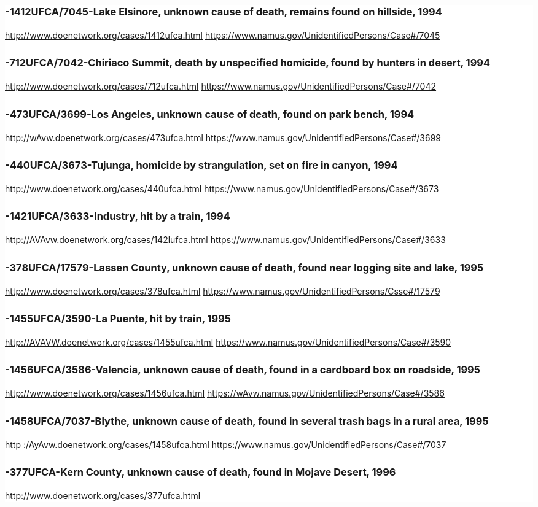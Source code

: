 ### -1412UFCA/7045-Lake Elsinore, unknown cause of death, remains found on hillside, 1994
http://www.doenetwork.org/cases/1412ufca.html
https://www.namus.gov/UnidentifiedPersons/Case#/7045

### -712UFCA/7042-Chiriaco Summit, death by unspecified homicide, found by hunters in desert, 1994
http://www.doenetwork.org/cases/712ufca.html
https://www.namus.gov/UnidentifiedPersons/Case#/7042



### -473UFCA/3699-Los Angeles, unknown cause of death, found on park bench, 1994
http://wAvw.doenetwork.org/cases/473ufca.html
https://www.namus.gov/UnidentifiedPersons/Case#/3699

### -440UFCA/3673-Tujunga, homicide by strangulation, set on fire in canyon, 1994
http://www.doenetwork.org/cases/440ufca.html
https://www.namus.gov/UnidentifiedPersons/Case#/3673

### -1421UFCA/3633-Industry, hit by a train, 1994
http://AVAvw.doenetwork.org/cases/142lufca.html
https://www.namus.gov/UnidentifiedPersons/Case#/3633

### -378UFCA/17579-Lassen County, unknown cause of death, found near logging site and lake, 1995
http://www.doenetwork.org/cases/378ufca.html
https://www.namus.gov/UnidentifiedPersons/Csse#/17579

### -1455UFCA/3590-La Puente, hit by train, 1995
http://AVAVW.doenetwork.org/cases/1455ufca.html
https://www.namus.gov/UnidentifiedPersons/Case#/3590

### -1456UFCA/3586-Valencia, unknown cause of death, found in a cardboard box on roadside, 1995
http://www.doenetwork.org/cases/1456ufca.html
https://wAvw.namus.gov/UnidentifiedPersons/Case#/3586

### -1458UFCA/7037-Blythe, unknown cause of death, found in several trash bags in a rural area, 1995
http :/AyAvw.doenetwork.org/cases/1458ufca.html
https://www.namus.gov/UnidentifiedPersons/Case#/7037

### -377UFCA-Kern County, unknown cause of death, found in Mojave Desert, 1996
http://www.doenetwork.org/cases/377ufca.html
